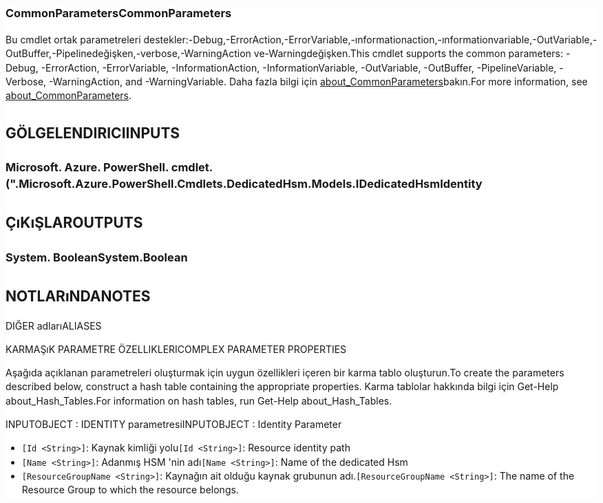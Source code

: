 ### <span data-ttu-id="c1491-137">CommonParameters</span><span class="sxs-lookup"><span data-stu-id="c1491-137">CommonParameters</span></span>
<span data-ttu-id="c1491-138">Bu cmdlet ortak parametreleri destekler:-Debug,-ErrorAction,-ErrorVariable,-ınformationaction,-ınformationvariable,-OutVariable,-OutBuffer,-Pipelinedeğişken,-verbose,-WarningAction ve-Warningdeğişken.</span><span class="sxs-lookup"><span data-stu-id="c1491-138">This cmdlet supports the common parameters: -Debug, -ErrorAction, -ErrorVariable, -InformationAction, -InformationVariable, -OutVariable, -OutBuffer, -PipelineVariable, -Verbose, -WarningAction, and -WarningVariable.</span></span> <span data-ttu-id="c1491-139">Daha fazla bilgi için [about_CommonParameters](http://go.microsoft.com/fwlink/?LinkID=113216)bakın.</span><span class="sxs-lookup"><span data-stu-id="c1491-139">For more information, see [about_CommonParameters](http://go.microsoft.com/fwlink/?LinkID=113216).</span></span>

## <span data-ttu-id="c1491-140">GÖLGELENDIRICI</span><span class="sxs-lookup"><span data-stu-id="c1491-140">INPUTS</span></span>

### <span data-ttu-id="c1491-141">Microsoft. Azure. PowerShell. cmdlet. (".</span><span class="sxs-lookup"><span data-stu-id="c1491-141">Microsoft.Azure.PowerShell.Cmdlets.DedicatedHsm.Models.IDedicatedHsmIdentity</span></span>

## <span data-ttu-id="c1491-142">ÇıKıŞLAR</span><span class="sxs-lookup"><span data-stu-id="c1491-142">OUTPUTS</span></span>

### <span data-ttu-id="c1491-143">System. Boolean</span><span class="sxs-lookup"><span data-stu-id="c1491-143">System.Boolean</span></span>

## <span data-ttu-id="c1491-144">NOTLARıNDA</span><span class="sxs-lookup"><span data-stu-id="c1491-144">NOTES</span></span>

<span data-ttu-id="c1491-145">DIĞER adları</span><span class="sxs-lookup"><span data-stu-id="c1491-145">ALIASES</span></span>

<span data-ttu-id="c1491-146">KARMAŞıK PARAMETRE ÖZELLIKLERI</span><span class="sxs-lookup"><span data-stu-id="c1491-146">COMPLEX PARAMETER PROPERTIES</span></span>

<span data-ttu-id="c1491-147">Aşağıda açıklanan parametreleri oluşturmak için uygun özellikleri içeren bir karma tablo oluşturun.</span><span class="sxs-lookup"><span data-stu-id="c1491-147">To create the parameters described below, construct a hash table containing the appropriate properties.</span></span> <span data-ttu-id="c1491-148">Karma tablolar hakkında bilgi için Get-Help about_Hash_Tables.</span><span class="sxs-lookup"><span data-stu-id="c1491-148">For information on hash tables, run Get-Help about_Hash_Tables.</span></span>


<span data-ttu-id="c1491-149">INPUTOBJECT <IDedicatedHsmIdentity> : IDENTITY parametresi</span><span class="sxs-lookup"><span data-stu-id="c1491-149">INPUTOBJECT <IDedicatedHsmIdentity>: Identity Parameter</span></span>
  - <span data-ttu-id="c1491-150">`[Id <String>]`: Kaynak kimliği yolu</span><span class="sxs-lookup"><span data-stu-id="c1491-150">`[Id <String>]`: Resource identity path</span></span>
  - <span data-ttu-id="c1491-151">`[Name <String>]`: Adanmış HSM 'nin adı</span><span class="sxs-lookup"><span data-stu-id="c1491-151">`[Name <String>]`: Name of the dedicated Hsm</span></span>
  - <span data-ttu-id="c1491-152">`[ResourceGroupName <String>]`: Kaynağın ait olduğu kaynak grubunun adı.</span><span class="sxs-lookup"><span data-stu-id="c1491-152">`[ResourceGroupName <String>]`: The name of the Resource Group to which the resource belongs.</span></span>